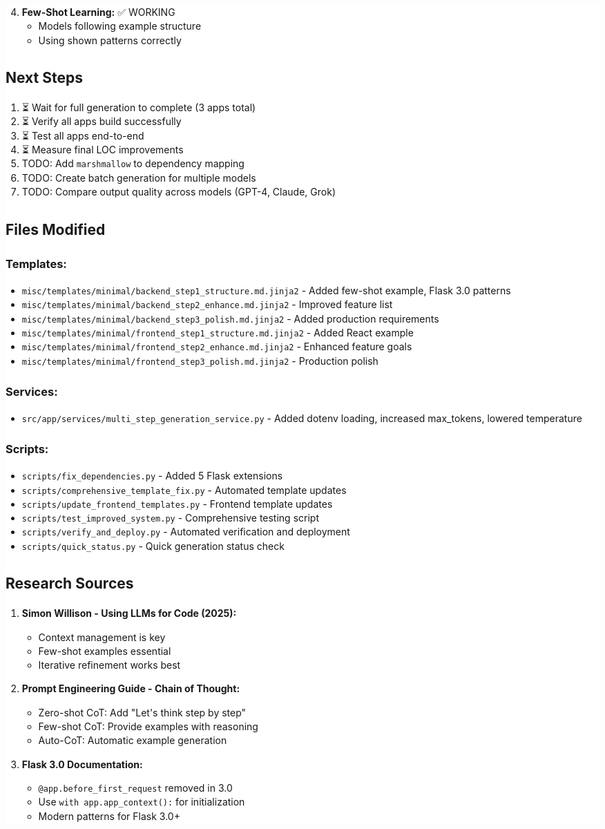 4. **Few-Shot Learning:** ✅ WORKING
   - Models following example structure
   - Using shown patterns correctly

## Next Steps

1. ⏳ Wait for full generation to complete (3 apps total)
2. ⏳ Verify all apps build successfully
3. ⏳ Test all apps end-to-end
4. ⏳ Measure final LOC improvements
5. TODO: Add `marshmallow` to dependency mapping
6. TODO: Create batch generation for multiple models
7. TODO: Compare output quality across models (GPT-4, Claude, Grok)

## Files Modified

### Templates:
- `misc/templates/minimal/backend_step1_structure.md.jinja2` - Added few-shot example, Flask 3.0 patterns
- `misc/templates/minimal/backend_step2_enhance.md.jinja2` - Improved feature list
- `misc/templates/minimal/backend_step3_polish.md.jinja2` - Added production requirements
- `misc/templates/minimal/frontend_step1_structure.md.jinja2` - Added React example
- `misc/templates/minimal/frontend_step2_enhance.md.jinja2` - Enhanced feature goals
- `misc/templates/minimal/frontend_step3_polish.md.jinja2` - Production polish

### Services:
- `src/app/services/multi_step_generation_service.py` - Added dotenv loading, increased max_tokens, lowered temperature

### Scripts:
- `scripts/fix_dependencies.py` - Added 5 Flask extensions
- `scripts/comprehensive_template_fix.py` - Automated template updates
- `scripts/update_frontend_templates.py` - Frontend template updates
- `scripts/test_improved_system.py` - Comprehensive testing script
- `scripts/verify_and_deploy.py` - Automated verification and deployment
- `scripts/quick_status.py` - Quick generation status check

## Research Sources

1. **Simon Willison - Using LLMs for Code (2025):**
   - Context management is key
   - Few-shot examples essential
   - Iterative refinement works best

2. **Prompt Engineering Guide - Chain of Thought:**
   - Zero-shot CoT: Add "Let's think step by step"
   - Few-shot CoT: Provide examples with reasoning
   - Auto-CoT: Automatic example generation

3. **Flask 3.0 Documentation:**
   - `@app.before_first_request` removed in 3.0
   - Use `with app.app_context():` for initialization
   - Modern patterns for Flask 3.0+
